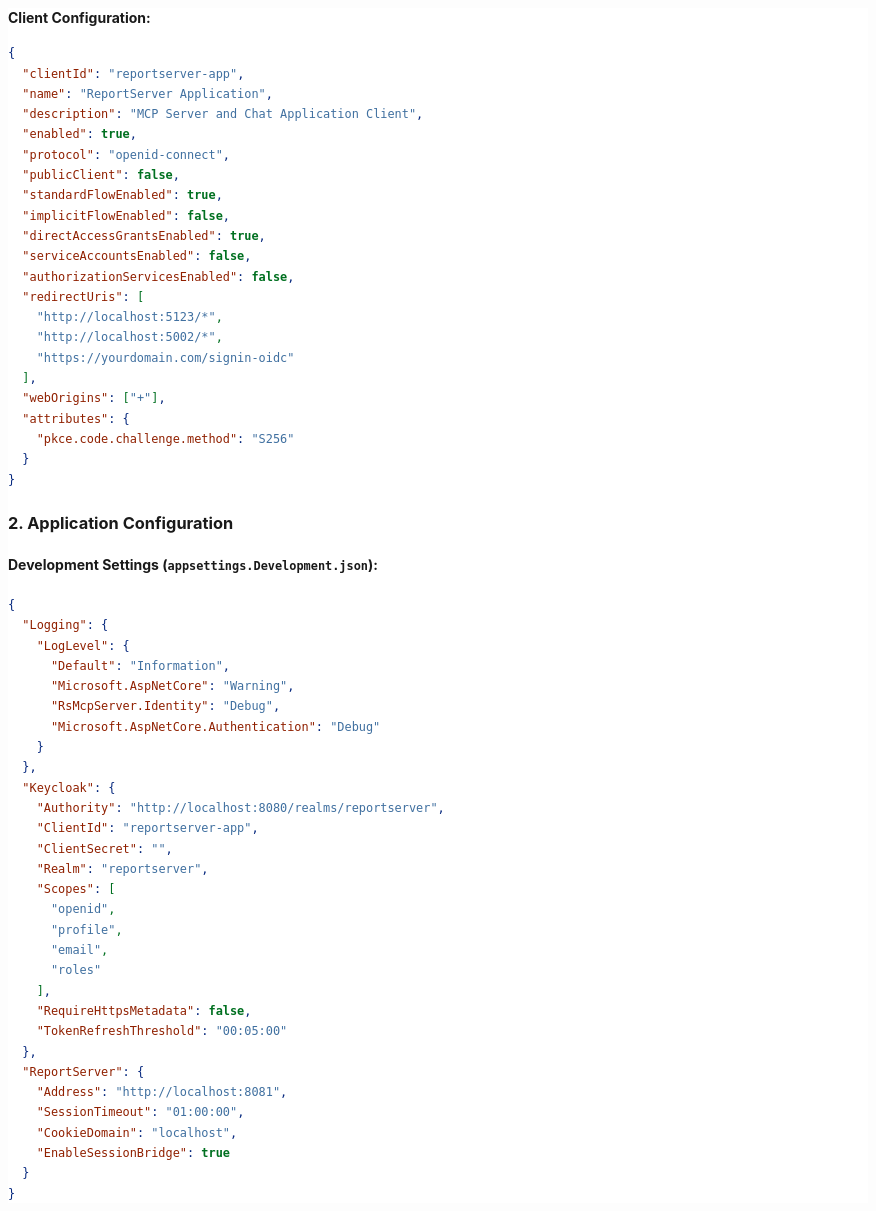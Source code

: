 **Client Configuration:**

```json
{
  "clientId": "reportserver-app",
  "name": "ReportServer Application",
  "description": "MCP Server and Chat Application Client",
  "enabled": true,
  "protocol": "openid-connect",
  "publicClient": false,
  "standardFlowEnabled": true,
  "implicitFlowEnabled": false,
  "directAccessGrantsEnabled": true,
  "serviceAccountsEnabled": false,
  "authorizationServicesEnabled": false,
  "redirectUris": [
    "http://localhost:5123/*",
    "http://localhost:5002/*",
    "https://yourdomain.com/signin-oidc"
  ],
  "webOrigins": ["+"],
  "attributes": {
    "pkce.code.challenge.method": "S256"
  }
}
```

### 2. **Application Configuration**

#### **Development Settings** (`appsettings.Development.json`):

```json
{
  "Logging": {
    "LogLevel": {
      "Default": "Information",
      "Microsoft.AspNetCore": "Warning",
      "RsMcpServer.Identity": "Debug",
      "Microsoft.AspNetCore.Authentication": "Debug"
    }
  },
  "Keycloak": {
    "Authority": "http://localhost:8080/realms/reportserver",
    "ClientId": "reportserver-app",
    "ClientSecret": "",
    "Realm": "reportserver",
    "Scopes": [
      "openid",
      "profile",
      "email",
      "roles"
    ],
    "RequireHttpsMetadata": false,
    "TokenRefreshThreshold": "00:05:00"
  },
  "ReportServer": {
    "Address": "http://localhost:8081",
    "SessionTimeout": "01:00:00",
    "CookieDomain": "localhost",
    "EnableSessionBridge": true
  }
}
```
